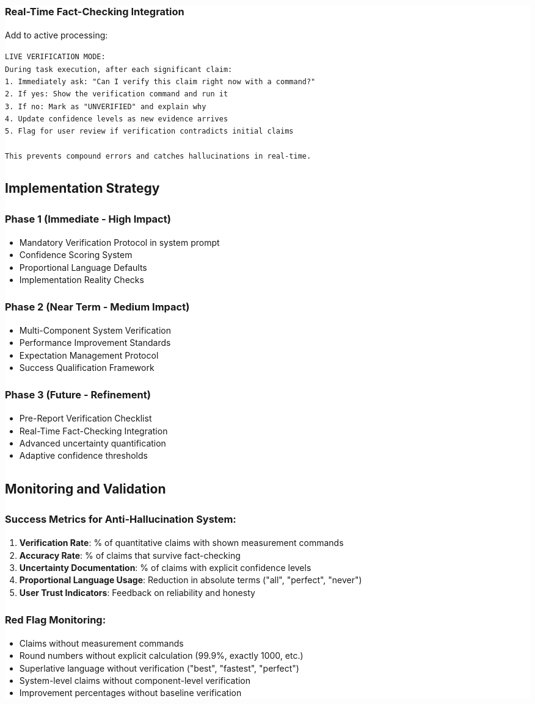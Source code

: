 ### Real-Time Fact-Checking Integration
Add to active processing:

```
LIVE VERIFICATION MODE:
During task execution, after each significant claim:
1. Immediately ask: "Can I verify this claim right now with a command?"
2. If yes: Show the verification command and run it
3. If no: Mark as "UNVERIFIED" and explain why
4. Update confidence levels as new evidence arrives
5. Flag for user review if verification contradicts initial claims

This prevents compound errors and catches hallucinations in real-time.
```

## Implementation Strategy

### Phase 1 (Immediate - High Impact)
- Mandatory Verification Protocol in system prompt
- Confidence Scoring System
- Proportional Language Defaults
- Implementation Reality Checks

### Phase 2 (Near Term - Medium Impact)  
- Multi-Component System Verification
- Performance Improvement Standards
- Expectation Management Protocol
- Success Qualification Framework

### Phase 3 (Future - Refinement)
- Pre-Report Verification Checklist
- Real-Time Fact-Checking Integration  
- Advanced uncertainty quantification
- Adaptive confidence thresholds

## Monitoring and Validation

### Success Metrics for Anti-Hallucination System:
1. **Verification Rate**: % of quantitative claims with shown measurement commands
2. **Accuracy Rate**: % of claims that survive fact-checking
3. **Uncertainty Documentation**: % of claims with explicit confidence levels
4. **Proportional Language Usage**: Reduction in absolute terms ("all", "perfect", "never")
5. **User Trust Indicators**: Feedback on reliability and honesty

### Red Flag Monitoring:
- Claims without measurement commands
- Round numbers without explicit calculation (99.9%, exactly 1000, etc.)
- Superlative language without verification ("best", "fastest", "perfect")
- System-level claims without component-level verification
- Improvement percentages without baseline verification
